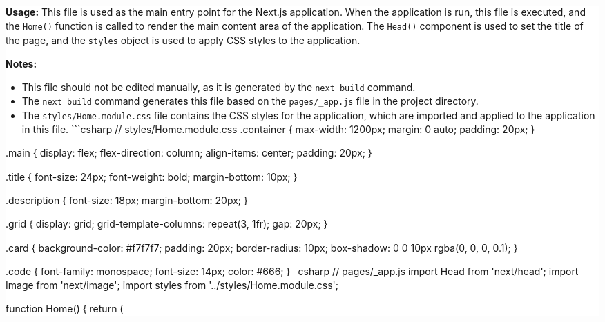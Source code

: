**Usage:**
This file is used as the main entry point for the Next.js application. When the application is run, this file is executed, and the `Home()` function is called to render the main content area of the application. The `Head()` component is used to set the title of the page, and the `styles` object is used to apply CSS styles to the application.

**Notes:**

* This file should not be edited manually, as it is generated by the `next build` command.
* The `next build` command generates this file based on the `pages/_app.js` file in the project directory.
* The `styles/Home.module.css` file contains the CSS styles for the application, which are imported and applied to the application in this file. ```csharp
// styles/Home.module.css
.container {
  max-width: 1200px;
  margin: 0 auto;
  padding: 20px;
}

.main {
  display: flex;
  flex-direction: column;
  align-items: center;
  padding: 20px;
}

.title {
  font-size: 24px;
  font-weight: bold;
  margin-bottom: 10px;
}

.description {
  font-size: 18px;
  margin-bottom: 20px;
}

.grid {
  display: grid;
  grid-template-columns: repeat(3, 1fr);
  gap: 20px;
}

.card {
  background-color: #f7f7f7;
  padding: 20px;
  border-radius: 10px;
  box-shadow: 0 0 10px rgba(0, 0, 0, 0.1);
}

.code {
  font-family: monospace;
  font-size: 14px;
  color: #666;
}
``` ```csharp
// pages/_app.js
import Head from 'next/head';
import Image from 'next/image';
import styles from '../styles/Home.module.css';

function Home() {
  return (
    <div className={styles.container}>
      <Head>
        <title>My Next.js App</title>
```